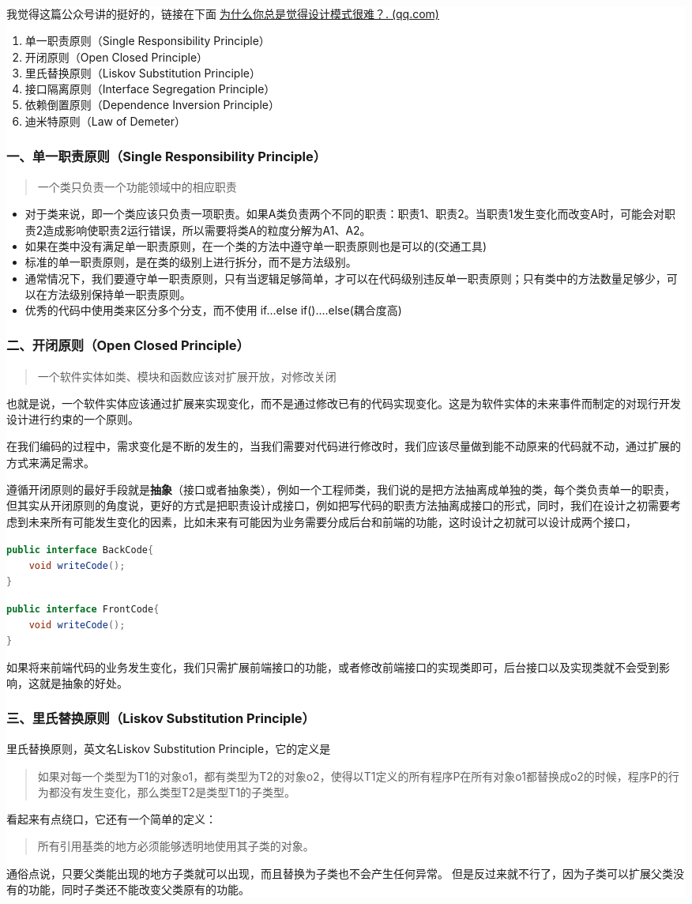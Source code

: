 
我觉得这篇公众号讲的挺好的，链接在下面
[为什么你总是觉得设计模式很难？. (qq.com)](https://mp.weixin.qq.com/s/Phiab8CD80Zzqr3rCPe5vw)

1. 单一职责原则（Single Responsibility Principle）
2. 开闭原则（Open Closed Principle）
3. 里氏替换原则（Liskov Substitution Principle）
4. 接口隔离原则（Interface Segregation Principle）
5. 依赖倒置原则（Dependence Inversion Principle）
7. 迪米特原则（Law of Demeter）
### 一、单一职责原则（Single Responsibility Principle）

> 一个类只负责一个功能领域中的相应职责

- 对于类来说，即一个类应该只负责一项职责。如果A类负责两个不同的职责：职责1、职责2。当职责1发生变化而改变A时，可能会对职责2造成影响使职责2运行错误，所以需要将类A的粒度分解为A1、A2。
- 如果在类中没有满足单一职责原则，在一个类的方法中遵守单一职责原则也是可以的(交通工具)
- 标准的单一职责原则，是在类的级别上进行拆分，而不是方法级别。
- 通常情况下，我们要遵守单一职责原则，只有当逻辑足够简单，才可以在代码级别违反单一职责原则；只有类中的方法数量足够少，可以在方法级别保持单一职责原则。
- 优秀的代码中使用类来区分多个分支，而不使用 if...else if()....else(耦合度高)


### 二、开闭原则（Open Closed Principle）

> 一个软件实体如类、模块和函数应该对扩展开放，对修改关闭

也就是说，一个软件实体应该通过扩展来实现变化，而不是通过修改已有的代码实现变化。这是为软件实体的未来事件而制定的对现行开发设计进行约束的一个原则。

在我们编码的过程中，需求变化是不断的发生的，当我们需要对代码进行修改时，我们应该尽量做到能不动原来的代码就不动，通过扩展的方式来满足需求。

遵循开闭原则的最好手段就是**抽象**（接口或者抽象类），例如一个工程师类，我们说的是把方法抽离成单独的类，每个类负责单一的职责，但其实从开闭原则的角度说，更好的方式是把职责设计成接口，例如把写代码的职责方法抽离成接口的形式，同时，我们在设计之初需要考虑到未来所有可能发生变化的因素，比如未来有可能因为业务需要分成后台和前端的功能，这时设计之初就可以设计成两个接口，

```java
public interface BackCode{
	void writeCode();
}
```

```java
public interface FrontCode{
	void writeCode();
}
```

如果将来前端代码的业务发生变化，我们只需扩展前端接口的功能，或者修改前端接口的实现类即可，后台接口以及实现类就不会受到影响，这就是抽象的好处。


### 三、里氏替换原则（Liskov Substitution Principle）


里氏替换原则，英文名Liskov Substitution Principle，它的定义是

> 如果对每一个类型为T1的对象o1，都有类型为T2的对象o2，使得以T1定义的所有程序P在所有对象o1都替换成o2的时候，程序P的行为都没有发生变化，那么类型T2是类型T1的子类型。

看起来有点绕口，它还有一个简单的定义：

> 所有引用基类的地方必须能够透明地使用其子类的对象。

通俗点说，只要父类能出现的地方子类就可以出现，而且替换为子类也不会产生任何异常。 但是反过来就不行了，因为子类可以扩展父类没有的功能，同时子类还不能改变父类原有的功能。
